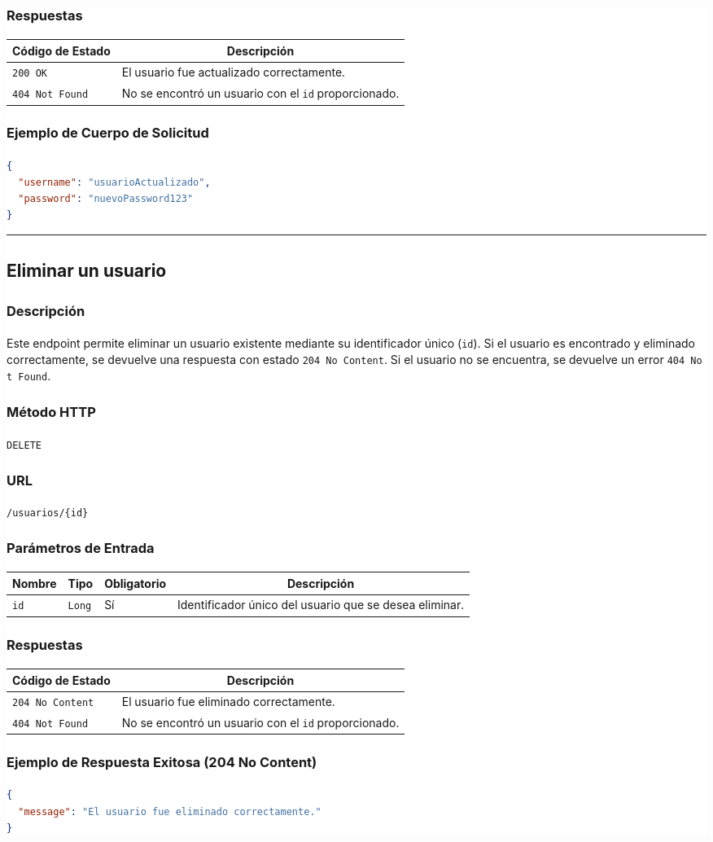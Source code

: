 ### Respuestas

| Código de Estado | Descripción                                          |
|------------------|------------------------------------------------------|
| `200 OK`         | El usuario fue actualizado correctamente.            |
| `404 Not Found`  | No se encontró un usuario con el `id` proporcionado. |

### Ejemplo de Cuerpo de Solicitud

```json
{
  "username": "usuarioActualizado",
  "password": "nuevoPassword123"
}
```

---

## Eliminar un usuario

### Descripción

Este endpoint permite eliminar un usuario existente mediante su identificador único (`id`). Si el usuario es encontrado
y eliminado correctamente, se devuelve una respuesta con estado `204 No Content`. Si el usuario no se encuentra, se
devuelve un error `404 Not Found`.

### Método HTTP

`DELETE`

### URL

`/usuarios/{id}`

### Parámetros de Entrada

| Nombre | Tipo   | Obligatorio | Descripción                                            |
|--------|--------|-------------|--------------------------------------------------------|
| `id`   | `Long` | Sí          | Identificador único del usuario que se desea eliminar. |

### Respuestas

| Código de Estado | Descripción                                          |
|------------------|------------------------------------------------------|
| `204 No Content` | El usuario fue eliminado correctamente.              |
| `404 Not Found`  | No se encontró un usuario con el `id` proporcionado. |

### Ejemplo de Respuesta Exitosa (204 No Content)

```json
{
  "message": "El usuario fue eliminado correctamente."
}
```